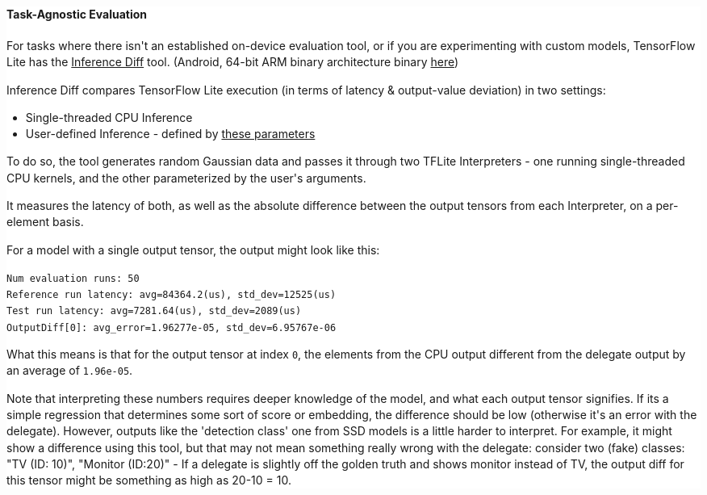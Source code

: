 #### Task-Agnostic Evaluation

For tasks where there isn't an established on-device evaluation tool, or if you
are experimenting with custom models, TensorFlow Lite has the
[Inference Diff](https://github.com/tensorflow/tensorflow/tree/master/tensorflow/lite/tools/evaluation/tasks/inference_diff)
tool. (Android, 64-bit ARM binary architecture binary
[here](https://storage.googleapis.com/tensorflow-nightly-public/prod/tensorflow/release/lite/tools/nightly/latest/android_aarch64_eval_inference_diff))

Inference Diff compares TensorFlow Lite execution (in terms of latency &
output-value deviation) in two settings:

*   Single-threaded CPU Inference
*   User-defined Inference - defined by
    [these parameters](https://github.com/tensorflow/tensorflow/blob/master/tensorflow/lite/tools/delegates/README.md#tflite-delegate-registrar)

To do so, the tool generates random Gaussian data and passes it through two
TFLite Interpreters - one running single-threaded CPU kernels, and the other
parameterized by the user's arguments.

It measures the latency of both, as well as the absolute difference between the
output tensors from each Interpreter, on a per-element basis.

For a model with a single output tensor, the output might look like this:

```
Num evaluation runs: 50
Reference run latency: avg=84364.2(us), std_dev=12525(us)
Test run latency: avg=7281.64(us), std_dev=2089(us)
OutputDiff[0]: avg_error=1.96277e-05, std_dev=6.95767e-06
```

What this means is that for the output tensor at index `0`, the elements from
the CPU output different from the delegate output by an average of `1.96e-05`.

Note that interpreting these numbers requires deeper knowledge of the model, and
what each output tensor signifies. If its a simple regression that determines
some sort of score or embedding, the difference should be low (otherwise it's an
error with the delegate). However, outputs like the 'detection class' one from
SSD models is a little harder to interpret. For example, it might show a
difference using this tool, but that may not mean something really wrong with
the delegate: consider two (fake) classes: "TV (ID: 10)", "Monitor (ID:20)" - If
a delegate is slightly off the golden truth and shows monitor instead of TV, the
output diff for this tensor might be something as high as 20-10 = 10.
